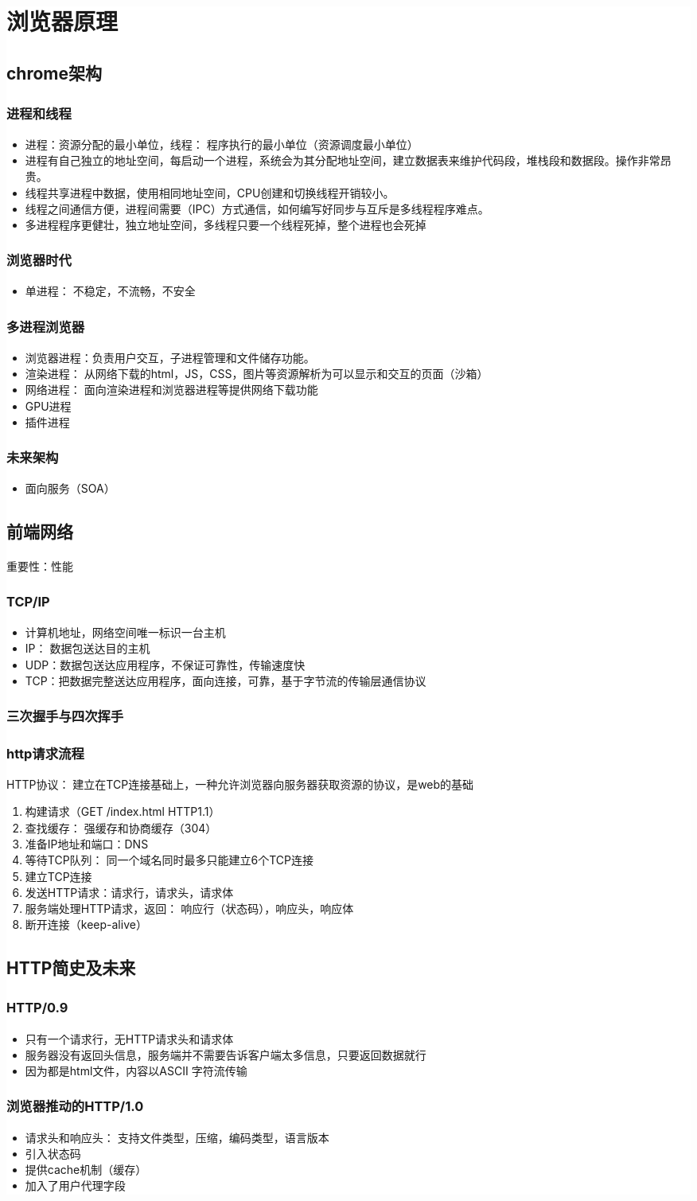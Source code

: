 # 浏览器原理
## chrome架构

### 进程和线程

- 进程：资源分配的最小单位，线程： 程序执行的最小单位（资源调度最小单位）
- 进程有自己独立的地址空间，每启动一个进程，系统会为其分配地址空间，建立数据表来维护代码段，堆栈段和数据段。操作非常昂贵。
- 线程共享进程中数据，使用相同地址空间，CPU创建和切换线程开销较小。
- 线程之间通信方便，进程间需要（IPC）方式通信，如何编写好同步与互斥是多线程程序难点。
- 多进程程序更健壮，独立地址空间，多线程只要一个线程死掉，整个进程也会死掉

### 浏览器时代
- 单进程： 不稳定，不流畅，不安全

### 多进程浏览器
- 浏览器进程：负责用户交互，子进程管理和文件储存功能。
- 渲染进程： 从网络下载的html，JS，CSS，图片等资源解析为可以显示和交互的页面（沙箱）
- 网络进程： 面向渲染进程和浏览器进程等提供网络下载功能
- GPU进程
- 插件进程

### 未来架构
- 面向服务（SOA）

## 前端网络
重要性：性能

### TCP/IP
- 计算机地址，网络空间唯一标识一台主机
- IP： 数据包送达目的主机
- UDP：数据包送达应用程序，不保证可靠性，传输速度快
- TCP：把数据完整送达应用程序，面向连接，可靠，基于字节流的传输层通信协议

### 三次握手与四次挥手

### http请求流程
HTTP协议： 建立在TCP连接基础上，一种允许浏览器向服务器获取资源的协议，是web的基础
1. 构建请求（GET /index.html HTTP1.1）
2. 查找缓存： 强缓存和协商缓存（304）
3. 准备IP地址和端口：DNS
4. 等待TCP队列： 同一个域名同时最多只能建立6个TCP连接
5. 建立TCP连接
6. 发送HTTP请求：请求行，请求头，请求体
7. 服务端处理HTTP请求，返回： 响应行（状态码），响应头，响应体
8. 断开连接（keep-alive）

## HTTP简史及未来
### HTTP/0.9
- 只有一个请求行，无HTTP请求头和请求体
- 服务器没有返回头信息，服务端并不需要告诉客户端太多信息，只要返回数据就行
- 因为都是html文件，内容以ASCII 字符流传输
### 浏览器推动的HTTP/1.0
- 请求头和响应头： 支持文件类型，压缩，编码类型，语言版本
- 引入状态码
- 提供cache机制（缓存）
- 加入了用户代理字段